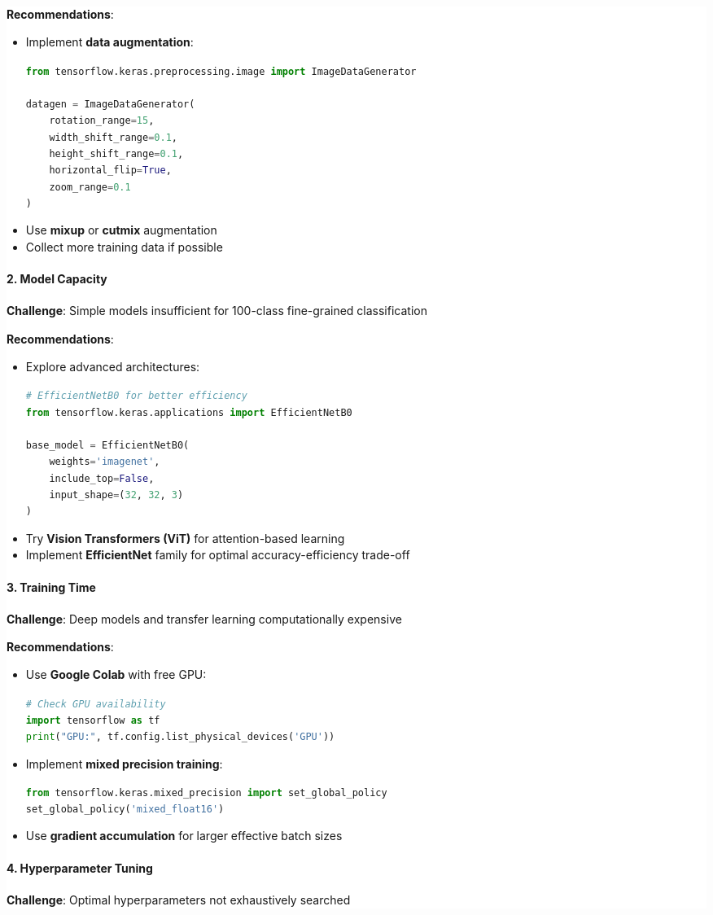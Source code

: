 **Recommendations**:
- Implement **data augmentation**:
  ```python
  from tensorflow.keras.preprocessing.image import ImageDataGenerator
  
  datagen = ImageDataGenerator(
      rotation_range=15,
      width_shift_range=0.1,
      height_shift_range=0.1,
      horizontal_flip=True,
      zoom_range=0.1
  )
  ```
- Use **mixup** or **cutmix** augmentation
- Collect more training data if possible

#### 2. **Model Capacity**
**Challenge**: Simple models insufficient for 100-class fine-grained classification

**Recommendations**:
- Explore advanced architectures:
  ```python
  # EfficientNetB0 for better efficiency
  from tensorflow.keras.applications import EfficientNetB0
  
  base_model = EfficientNetB0(
      weights='imagenet',
      include_top=False,
      input_shape=(32, 32, 3)
  )
  ```
- Try **Vision Transformers (ViT)** for attention-based learning
- Implement **EfficientNet** family for optimal accuracy-efficiency trade-off

#### 3. **Training Time**
**Challenge**: Deep models and transfer learning computationally expensive

**Recommendations**:
- Use **Google Colab** with free GPU:
  ```python
  # Check GPU availability
  import tensorflow as tf
  print("GPU:", tf.config.list_physical_devices('GPU'))
  ```
- Implement **mixed precision training**:
  ```python
  from tensorflow.keras.mixed_precision import set_global_policy
  set_global_policy('mixed_float16')
  ```
- Use **gradient accumulation** for larger effective batch sizes

#### 4. **Hyperparameter Tuning**
**Challenge**: Optimal hyperparameters not exhaustively searched
